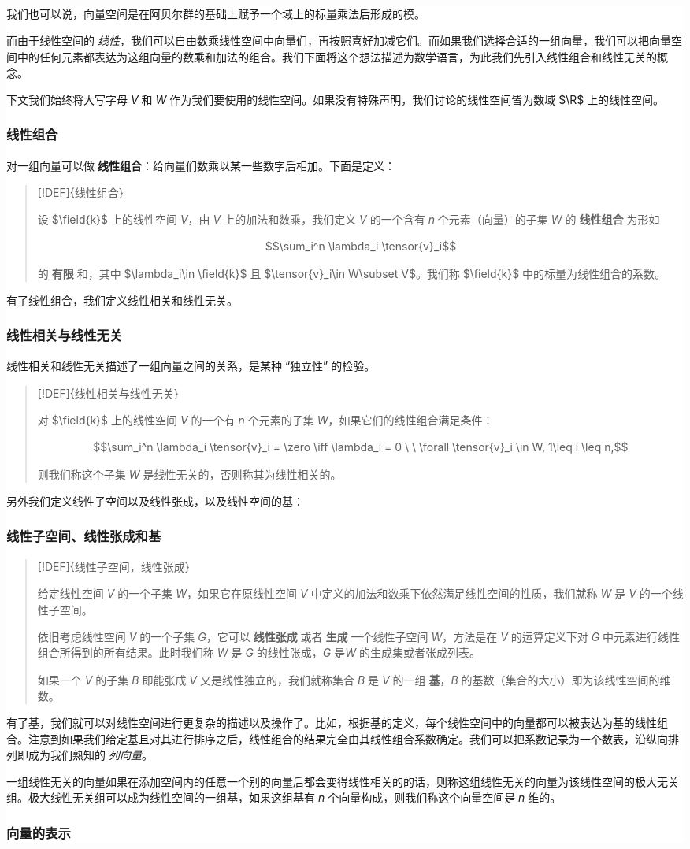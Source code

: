 我们也可以说，向量空间是在阿贝尔群的基础上赋予一个域上的标量乘法后形成的模。

而由于线性空间的 *线性*，我们可以自由数乘线性空间中向量们，再按照喜好加减它们。而如果我们选择合适的一组向量，我们可以把向量空间中的任何元素都表达为这组向量的数乘和加法的组合。我们下面将这个想法描述为数学语言，为此我们先引入线性组合和线性无关的概念。

下文我们始终将大写字母 $V$ 和 $W$ 作为我们要使用的线性空间。如果没有特殊声明，我们讨论的线性空间皆为数域 $\R$ 上的线性空间。

### 线性组合

对一组向量可以做 **线性组合**：给向量们数乘以某一些数字后相加。下面是定义：

> [!DEF]{线性组合}
>
> 设 $\field{k}$ 上的线性空间 $V$，由 $V$ 上的加法和数乘，我们定义 $V$ 的一个含有 $n$ 个元素（向量）的子集 $W$ 的 **线性组合** 为形如 
>
> $$\sum_i^n \lambda_i \tensor{v}_i$$
>
> 的 **有限** 和，其中 $\lambda_i\in \field{k}$ 且 $\tensor{v}_i\in W\subset V$。我们称 $\field{k}$ 中的标量为线性组合的系数。

有了线性组合，我们定义线性相关和线性无关。

### 线性相关与线性无关

线性相关和线性无关描述了一组向量之间的关系，是某种 “独立性” 的检验。

> [!DEF]{线性相关与线性无关}
>
> 对 $\field{k}$ 上的线性空间 $V$ 的一个有 $n$ 个元素的子集 $W$，如果它们的线性组合满足条件：
>
> $$\sum_i^n \lambda_i \tensor{v}_i = \zero \iff \lambda_i = 0 \ \ \forall \tensor{v}_i \in W, 1\leq i \leq n,$$
>
> 则我们称这个子集 $W$ 是线性无关的，否则称其为线性相关的。

另外我们定义线性子空间以及线性张成，以及线性空间的基：

### 线性子空间、线性张成和基

> [!DEF]{线性子空间，线性张成}
>
> 给定线性空间 $V$ 的一个子集 $W$，如果它在原线性空间 $V$ 中定义的加法和数乘下依然满足线性空间的性质，我们就称 $W$ 是 $V$ 的一个线性子空间。
>
> 依旧考虑线性空间 $V$ 的一个子集 $G$，它可以 **线性张成** 或者 **生成** 一个线性子空间 $W$，方法是在 $V$ 的运算定义下对 $G$ 中元素进行线性组合所得到的所有结果。此时我们称 $W$ 是 $G$ 的线性张成，$G$ 是$W$ 的生成集或者张成列表。
>
> 如果一个 $V$ 的子集 $B$ 即能张成 $V$ 又是线性独立的，我们就称集合 $B$ 是 $V$ 的一组 **基**，$B$ 的基数（集合的大小）即为该线性空间的维数。

有了基，我们就可以对线性空间进行更复杂的描述以及操作了。比如，根据基的定义，每个线性空间中的向量都可以被表达为基的线性组合。注意到如果我们给定基且对其进行排序之后，线性组合的结果完全由其线性组合系数确定。我们可以把系数记录为一个数表，沿纵向排列即成为我们熟知的 *列向量*。

一组线性无关的向量如果在添加空间内的任意一个别的向量后都会变得线性相关的的话，则称这组线性无关的向量为该线性空间的极大无关组。极大线性无关组可以成为线性空间的一组基，如果这组基有 $n$ 个向量构成，则我们称这个向量空间是 $n$ 维的。

### 向量的表示
